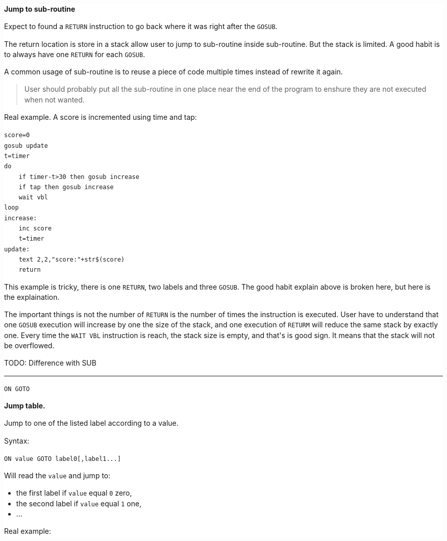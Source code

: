 **Jump to sub-routine**

Expect to found a `RETURN` instruction to go back where it was right after the `GOSUB`.

The return location is store in a stack allow user to jump to sub-routine inside sub-routine. But the stack is limited. A good habit is to always have one `RETURN` for each `GOSUB`.

A common usage of sub-routine is to reuse a piece of code multiple times instead of rewrite it again.

> User should probably put all the sub-routine in one place near the end of the program to enshure they are not executed when not wanted.

Real example. A score is incremented using time and tap:

    score=0
    gosub update
    t=timer
    do
        if timer-t>30 then gosub increase
        if tap then gosub increase
        wait vbl
    loop
    increase:
        inc score
        t=timer
    update:
        text 2,2,"score:"+str$(score)
        return

This example is tricky, there is one `RETURN`, two labels and three `GOSUB`. The good habit explain above is broken here, but here is the explaination.

The important things is not the number of `RETURN` is the number of times the instruction is executed. User have to understand that one `GOSUB` execution will increase by one the size of the stack, and one execution of `RETURM` will reduce the same stack by exactly one. Every time the `WAIT VBL` instruction is reach, the stack size is empty, and that's is good sign. It means that the stack will not be overflowed.

TODO: Difference with SUB

---

`ON GOTO`

**Jump table.**

Jump to one of the listed label according to a value.

Syntax:

    ON value GOTO label0[,label1...]

Will read the `value` and jump to:
- the first label if `value` equal `0` zero,
- the second label if `value` equal `1` one,
- ...

Real example:
